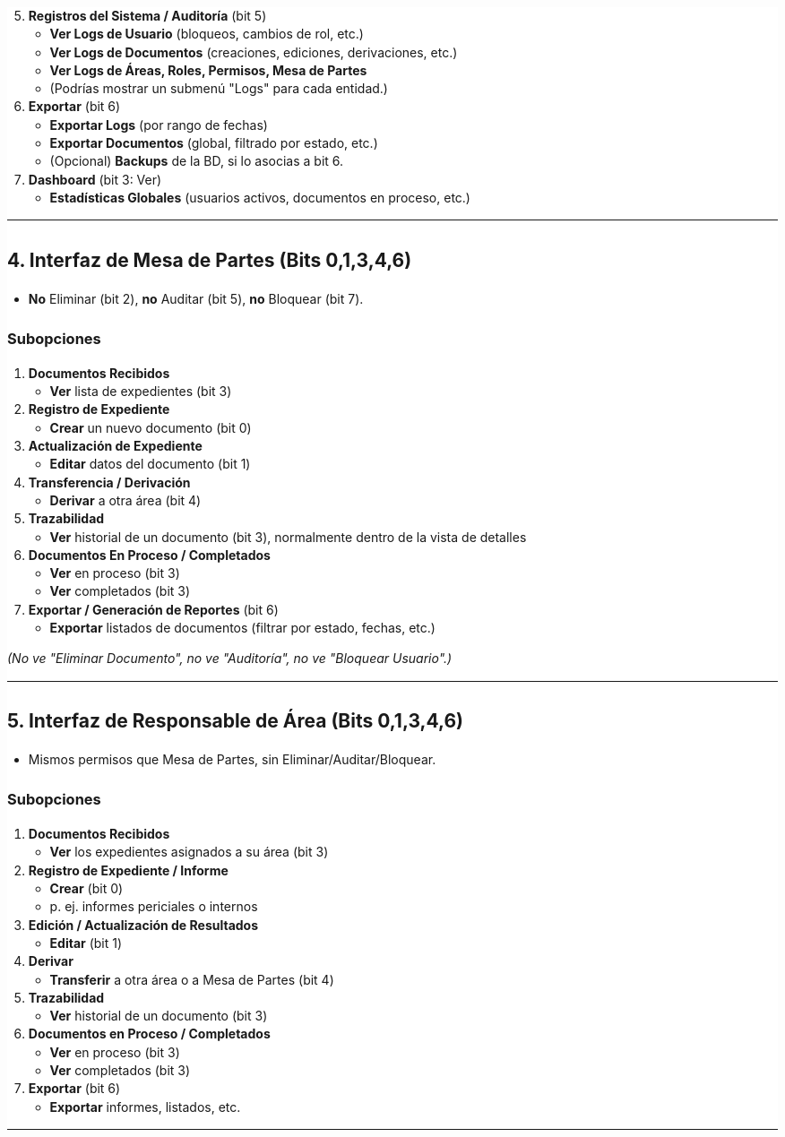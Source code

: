 5. **Registros del Sistema / Auditoría** (bit 5)
    - **Ver Logs de Usuario** (bloqueos, cambios de rol, etc.)
    - **Ver Logs de Documentos** (creaciones, ediciones, derivaciones, etc.)
    - **Ver Logs de Áreas, Roles, Permisos, Mesa de Partes**
    - (Podrías mostrar un submenú "Logs" para cada entidad.)
6. **Exportar** (bit 6)
    - **Exportar Logs** (por rango de fechas)
    - **Exportar Documentos** (global, filtrado por estado, etc.)
    - (Opcional) **Backups** de la BD, si lo asocias a bit 6.
7. **Dashboard** (bit 3: Ver)
    - **Estadísticas Globales** (usuarios activos, documentos en proceso, etc.)

---

## **4. Interfaz de Mesa de Partes** (Bits 0,1,3,4,6)

- **No** Eliminar (bit 2), **no** Auditar (bit 5), **no** Bloquear (bit 7).

### Subopciones

1. **Documentos Recibidos**
    - **Ver** lista de expedientes (bit 3)
2. **Registro de Expediente**
    - **Crear** un nuevo documento (bit 0)
3. **Actualización de Expediente**
    - **Editar** datos del documento (bit 1)
4. **Transferencia / Derivación**
    - **Derivar** a otra área (bit 4)
5. **Trazabilidad**
    - **Ver** historial de un documento (bit 3), normalmente dentro de la vista de detalles
6. **Documentos En Proceso / Completados**
    - **Ver** en proceso (bit 3)
    - **Ver** completados (bit 3)
7. **Exportar / Generación de Reportes** (bit 6)
    - **Exportar** listados de documentos (filtrar por estado, fechas, etc.)

*(No ve "Eliminar Documento", no ve "Auditoría", no ve "Bloquear Usuario".)*

---

## **5. Interfaz de Responsable de Área** (Bits 0,1,3,4,6)

- Mismos permisos que Mesa de Partes, sin Eliminar/Auditar/Bloquear.

### Subopciones

1. **Documentos Recibidos**
    - **Ver** los expedientes asignados a su área (bit 3)
2. **Registro de Expediente / Informe**
    - **Crear** (bit 0)
    - p. ej. informes periciales o internos
3. **Edición / Actualización de Resultados**
    - **Editar** (bit 1)
4. **Derivar**
    - **Transferir** a otra área o a Mesa de Partes (bit 4)
5. **Trazabilidad**
    - **Ver** historial de un documento (bit 3)
6. **Documentos en Proceso / Completados**
    - **Ver** en proceso (bit 3)
    - **Ver** completados (bit 3)
7. **Exportar** (bit 6)
    - **Exportar** informes, listados, etc.

---